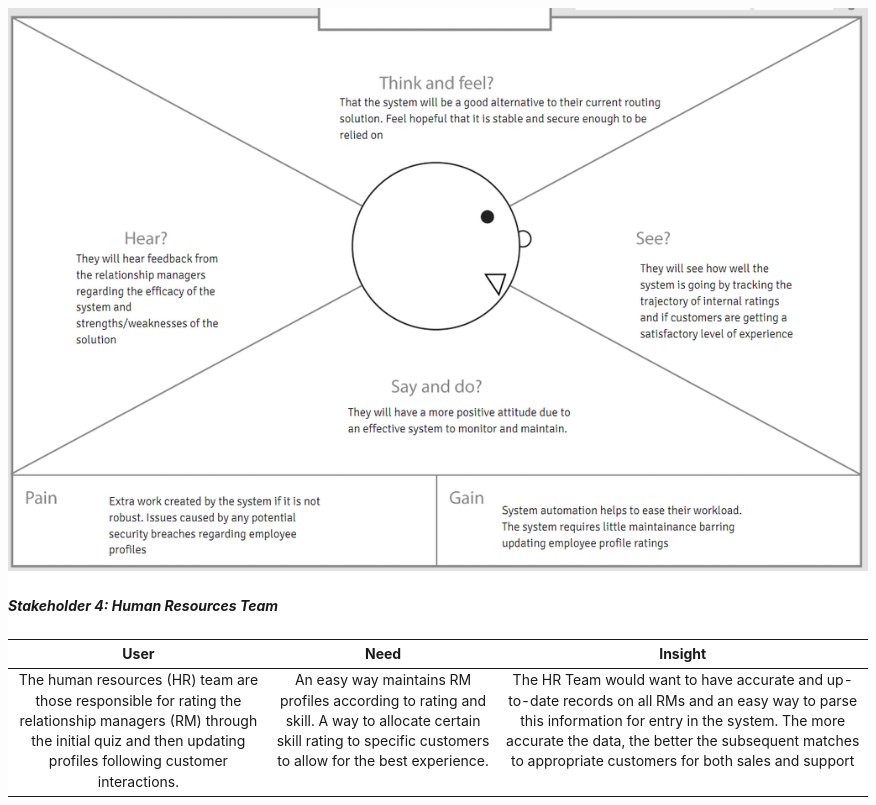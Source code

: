 <img src = "diagrams//map 3.png">

##### Stakeholder 4: Human Resources Team

|   User  |      Need   |  Insight|
|:----------:|:-------------:|:------:|
|The human resources (HR) team are those responsible for rating the relationship managers (RM) through the initial quiz and then updating profiles following customer interactions.|An easy way maintains RM profiles according to rating and skill. A way to allocate certain skill rating to specific customers to allow for the best experience. |The HR Team would want to have accurate and up-to-date records on all RMs and an easy way to parse this information for entry in the system. The more accurate the data, the better the subsequent matches to appropriate customers for both sales and support|
